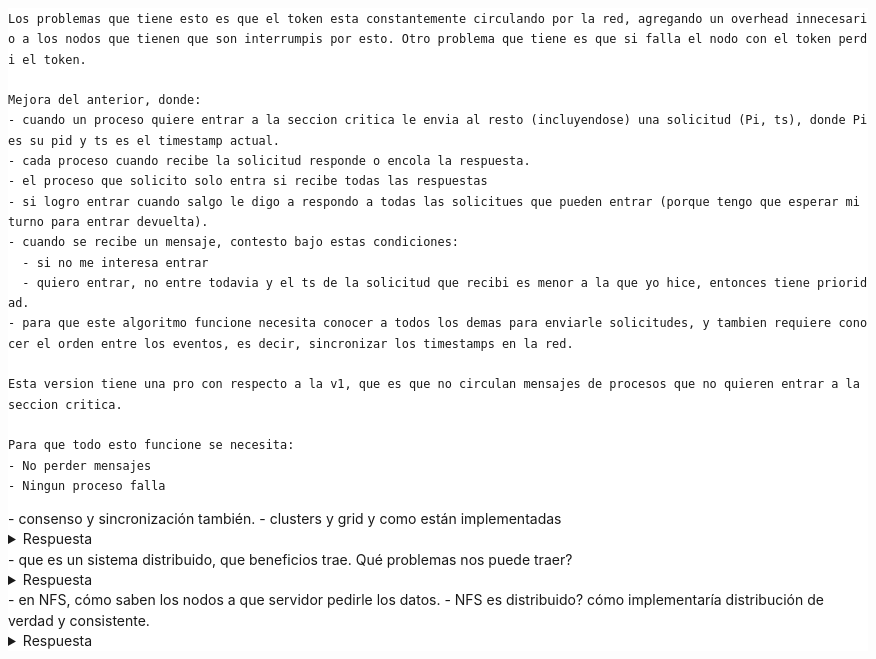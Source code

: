     Los problemas que tiene esto es que el token esta constantemente circulando por la red, agregando un overhead innecesario a los nodos que tienen que son interrumpis por esto. Otro problema que tiene es que si falla el nodo con el token perdi el token.

    Mejora del anterior, donde:
    - cuando un proceso quiere entrar a la seccion critica le envia al resto (incluyendose) una solicitud (Pi, ts), donde Pi es su pid y ts es el timestamp actual.
    - cada proceso cuando recibe la solicitud responde o encola la respuesta.
    - el proceso que solicito solo entra si recibe todas las respuestas
    - si logro entrar cuando salgo le digo a respondo a todas las solicitues que pueden entrar (porque tengo que esperar mi turno para entrar devuelta).
    - cuando se recibe un mensaje, contesto bajo estas condiciones:
      - si no me interesa entrar
      - quiero entrar, no entre todavia y el ts de la solicitud que recibi es menor a la que yo hice, entonces tiene prioridad.
    - para que este algoritmo funcione necesita conocer a todos los demas para enviarle solicitudes, y tambien requiere conocer el orden entre los eventos, es decir, sincronizar los timestamps en la red.
      
    Esta version tiene una pro con respecto a la v1, que es que no circulan mensajes de procesos que no quieren entrar a la seccion critica.

    Para que todo esto funcione se necesita:
    - No perder mensajes
    - Ningun proceso falla
  </details>
- consenso y sincronización también.
- clusters y grid y como están implementadas
  <details><summary>Respuesta</summary></details>
- que es un sistema distribuido, que beneficios trae. Qué problemas nos puede traer?
  <details><summary>Respuesta</summary></details>
- en NFS, cómo saben los nodos a que servidor pedirle los datos.
- NFS es distribuido? cómo implementaría distribución de verdad y consistente.
  <details>
    <summary>Respuesta</summary>
    NFS le permite a un numero arbitrario de clientes y servidores compartir un FS en comun
    Los clientes y servidores se piensan en maquinas distintas, pero se pueden tener maquinas que son al mismo tiempo client y server

